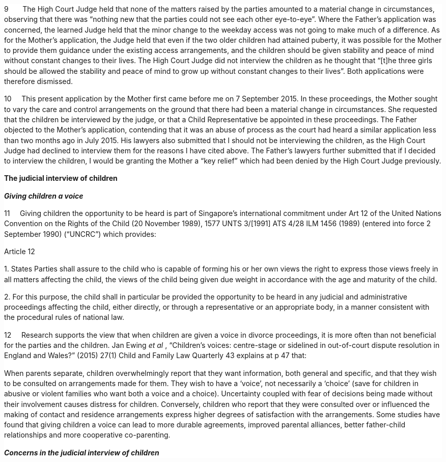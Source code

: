 9       The High Court Judge held that none of the matters raised by the parties amounted to a material change in circumstances, observing that there was “nothing new that the parties could not see each other eye-to-eye”. Where the Father’s application was concerned, the learned Judge held that the minor change to the weekday access was not going to make much of a difference. As for the Mother’s application, the Judge held that even if the two older children had attained puberty, it was possible for the Mother to provide them guidance under the existing access arrangements, and the children should be given stability and peace of mind without constant changes to their lives. The High Court Judge did not interview the children as he thought that “[t]he three girls should be allowed the stability and peace of mind to grow up without constant changes to their lives”. Both applications were therefore dismissed. 

10     This present application by the Mother first came before me on 7 September 2015. In these proceedings, the Mother sought to vary the care and control arrangements on the ground that there had been a material change in circumstances. She requested that the children be interviewed by the judge, or that a Child Representative be appointed in these proceedings. The Father objected to the Mother’s application, contending that it was an abuse of process as the court had heard a similar application less than two months ago in July 2015. His lawyers also submitted that I should not be interviewing the children, as the High Court Judge had declined to interview them for the reasons I have cited above. The Father’s lawyers further submitted that if I decided to interview the children, I would be granting the Mother a “key relief” which had been denied by the High Court Judge previously. 

**The judicial interview of children** 

**_Giving children a voice_** 

11     Giving children the opportunity to be heard is part of Singapore’s international commitment under Art 12 of the United Nations Convention on the Rights of the Child (20 November 1989), 1577 UNTS 3/[1991] ATS 4/28 ILM 1456 (1989) (entered into force 2 September 1990) (“UNCRC”) which provides: 

 Article 12 

1\. States Parties shall assure to the child who is capable of forming his or her own views the right to express those views freely in all matters affecting the child, the views of the child being given due weight in accordance with the age and maturity of the child. 

2\. For this purpose, the child shall in particular be provided the opportunity to be heard in any judicial and administrative proceedings affecting the child, either directly, or through a representative or an appropriate body, in a manner consistent with the procedural rules of national law. 


12     Research supports the view that when children are given a voice in divorce proceedings, it is more often than not beneficial for the parties and the children. Jan Ewing _et al_ , “Children’s voices: centre-stage or sidelined in out-of-court dispute resolution in England and Wales?” (2015) 27(1) Child and Family Law Quarterly 43 explains at p 47 that: 

 When parents separate, children overwhelmingly report that they want information, both general and specific, and that they wish to be consulted on arrangements made for them. They wish to have a ‘voice’, not necessarily a ‘choice’ (save for children in abusive or violent families who want both a voice and a choice). Uncertainty coupled with fear of decisions being made without their involvement causes distress for children. Conversely, children who report that they were consulted over or influenced the making of contact and residence arrangements express higher degrees of satisfaction with the arrangements. Some studies have found that giving children a voice can lead to more durable agreements, improved parental alliances, better father-child relationships and more cooperative co-parenting. 

**_Concerns in the judicial interview of children_** 

